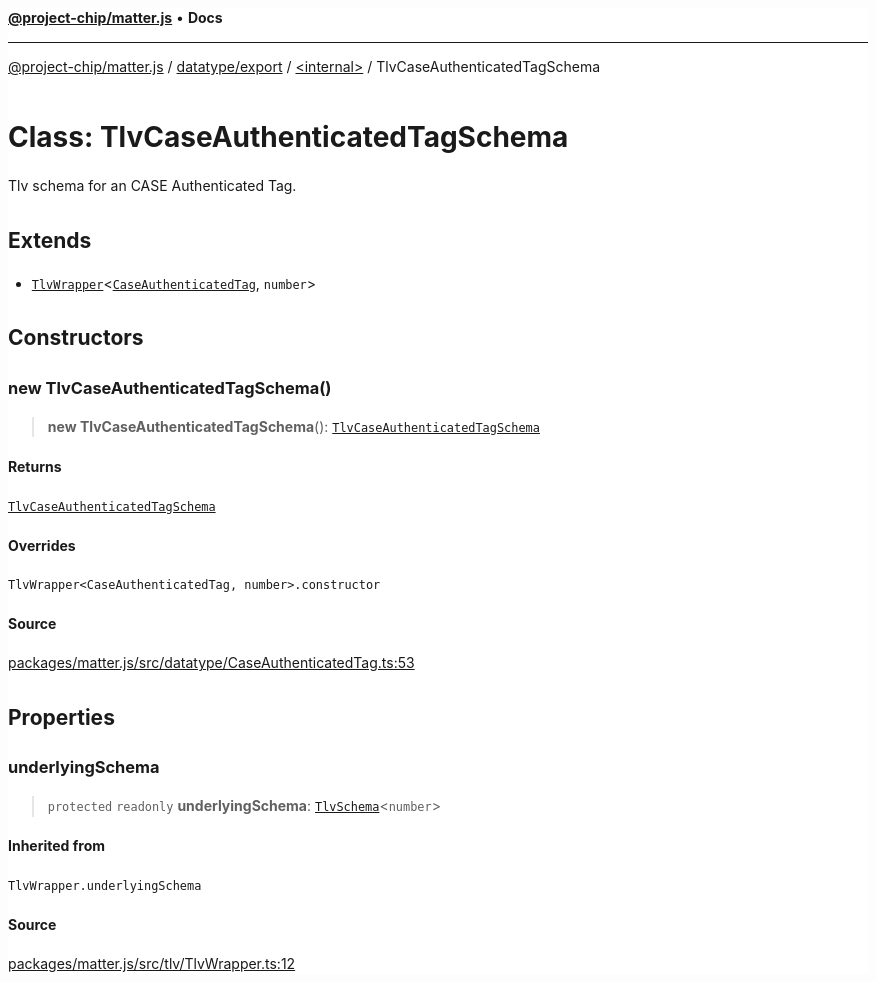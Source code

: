 [**@project-chip/matter.js**](../../../../README.md) • **Docs**

***

[@project-chip/matter.js](../../../../modules.md) / [datatype/export](../../README.md) / [\<internal\>](../README.md) / TlvCaseAuthenticatedTagSchema

# Class: TlvCaseAuthenticatedTagSchema

Tlv schema for an CASE Authenticated Tag.

## Extends

- [`TlvWrapper`](../../../../tlv/export/classes/TlvWrapper.md)\<[`CaseAuthenticatedTag`](../../README.md#caseauthenticatedtag), `number`\>

## Constructors

### new TlvCaseAuthenticatedTagSchema()

> **new TlvCaseAuthenticatedTagSchema**(): [`TlvCaseAuthenticatedTagSchema`](TlvCaseAuthenticatedTagSchema.md)

#### Returns

[`TlvCaseAuthenticatedTagSchema`](TlvCaseAuthenticatedTagSchema.md)

#### Overrides

`TlvWrapper<CaseAuthenticatedTag, number>.constructor`

#### Source

[packages/matter.js/src/datatype/CaseAuthenticatedTag.ts:53](https://github.com/project-chip/matter.js/blob/7a8cbb56b87d4ccf34bec5a9a95ab40a1711324f/packages/matter.js/src/datatype/CaseAuthenticatedTag.ts#L53)

## Properties

### underlyingSchema

> `protected` `readonly` **underlyingSchema**: [`TlvSchema`](../../../../tlv/export/classes/TlvSchema.md)\<`number`\>

#### Inherited from

`TlvWrapper.underlyingSchema`

#### Source

[packages/matter.js/src/tlv/TlvWrapper.ts:12](https://github.com/project-chip/matter.js/blob/7a8cbb56b87d4ccf34bec5a9a95ab40a1711324f/packages/matter.js/src/tlv/TlvWrapper.ts#L12)
